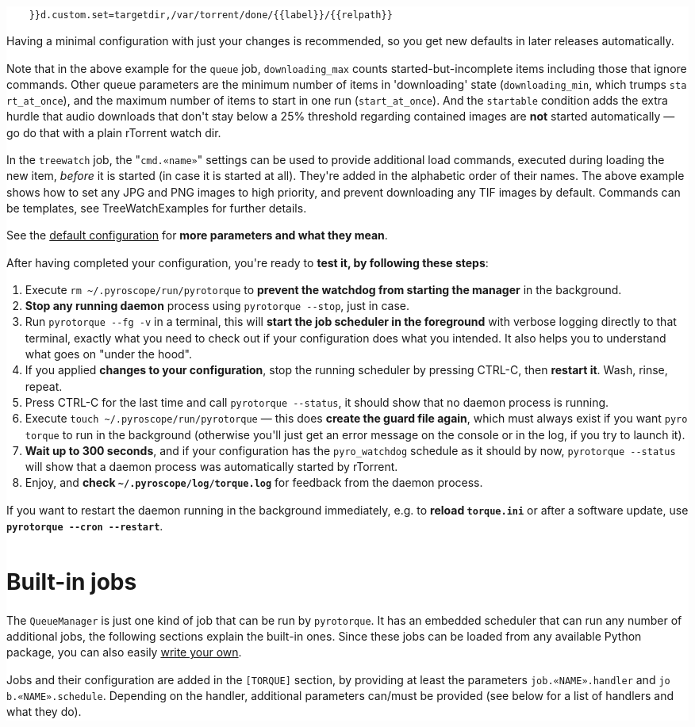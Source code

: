 ```
    }}d.custom.set=targetdir,/var/torrent/done/{{label}}/{{relpath}}
```
Having a minimal configuration with just your changes is recommended, so you get new defaults in later releases automatically.

Note that in the above example for the `queue` job, `downloading_max` counts started-but-incomplete items including those that ignore commands.
Other queue parameters are the minimum number of items in 'downloading' state (`downloading_min`, which trumps `start_at_once`), and the maximum number of items to start in one run (`start_at_once`).
And the `startable` condition adds the extra hurdle that audio downloads that don't stay below a 25% threshold regarding contained images are **not** started automatically — go do that with a plain rTorrent watch dir.

In the `treewatch` job, the "`cmd.«name»`" settings can be used to provide additional load commands, executed during loading the new item, _before_ it is started (in case it is started at all). They're added in the alphabetic order of their names. The above example shows how to set any JPG and PNG images to high priority, and prevent downloading any TIF images by default. Commands can be templates, see TreeWatchExamples for further details.

See the [default configuration](https://pyroscope.googlecode.com/svn/trunk/pyrocore/src/pyrocore/data/config/torque.ini) for **more parameters and what they mean**.


After having completed your configuration, you're ready to **test it, by following these steps**:
  1. Execute `rm ~/.pyroscope/run/pyrotorque` to **prevent the watchdog from starting the manager** in the background.
  1. **Stop any running daemon** process using `pyrotorque --stop`, just in case.
  1. Run `pyrotorque --fg -v` in a terminal, this will **start the job scheduler in the foreground** with verbose logging directly to that terminal, exactly what you need to check out if your configuration does what you intended. It also helps you to understand what goes on "under the hood".
  1. If you applied **changes to your configuration**, stop the running scheduler by pressing CTRL-C, then **restart it**. Wash, rinse, repeat.
  1. Press CTRL-C for the last time and call `pyrotorque --status`, it should show that no daemon process is running.
  1. Execute `touch ~/.pyroscope/run/pyrotorque` — this does **create the guard file again**, which must always exist if you want `pyrotorque` to run in the background (otherwise you'll just get an error message on the console or in the log, if you try to launch it).
  1. **Wait up to 300 seconds**, and if your configuration has the `pyro_watchdog` schedule as it should by now, `pyrotorque --status` will show that a daemon process was automatically started by rTorrent.
  1. Enjoy, and **check `~/.pyroscope/log/torque.log`** for feedback from the daemon process.

If you want to restart the daemon running in the background immediately, e.g. to **reload `torque.ini`** or after a software update, use **`pyrotorque --cron --restart`**.


# Built-in jobs #
The `QueueManager` is just one kind of job that can be run by `pyrotorque`. It has an embedded scheduler that can run any number of additional jobs, the following sections explain the built-in ones. Since these jobs can be loaded from any available Python package, you can also easily [write your own](#Writing_custom_jobs.md).

Jobs and their configuration are added in the `[TORQUE]` section, by providing at least the parameters `job.«NAME».handler` and `job.«NAME».schedule`. Depending on the handler, additional parameters can/must be provided (see below for a list of handlers and what they do).
